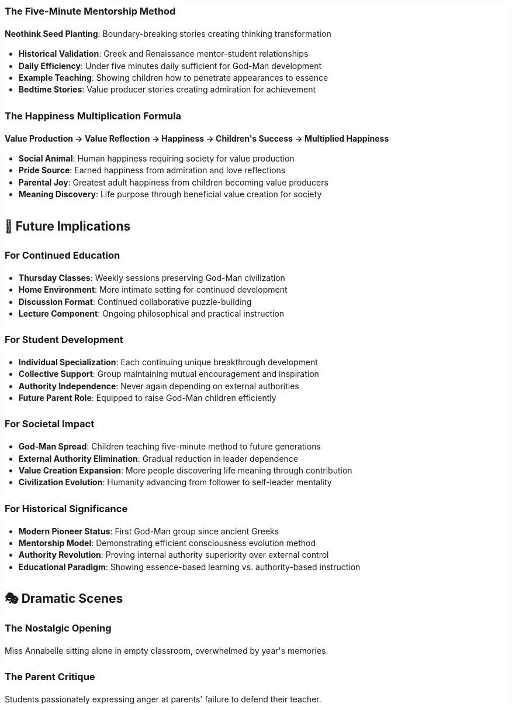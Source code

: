 ### The Five-Minute Mentorship Method
**Neothink Seed Planting**: Boundary-breaking stories creating thinking transformation
- **Historical Validation**: Greek and Renaissance mentor-student relationships
- **Daily Efficiency**: Under five minutes daily sufficient for God-Man development
- **Example Teaching**: Showing children how to penetrate appearances to essence
- **Bedtime Stories**: Value producer stories creating admiration for achievement

### The Happiness Multiplication Formula
**Value Production → Value Reflection → Happiness → Children's Success → Multiplied Happiness**
- **Social Animal**: Human happiness requiring society for value production
- **Pride Source**: Earned happiness from admiration and love reflections
- **Parental Joy**: Greatest adult happiness from children becoming value producers
- **Meaning Discovery**: Life purpose through beneficial value creation for society

## 🔮 Future Implications

### For Continued Education
- **Thursday Classes**: Weekly sessions preserving God-Man civilization
- **Home Environment**: More intimate setting for continued development
- **Discussion Format**: Continued collaborative puzzle-building
- **Lecture Component**: Ongoing philosophical and practical instruction

### For Student Development  
- **Individual Specialization**: Each continuing unique breakthrough development
- **Collective Support**: Group maintaining mutual encouragement and inspiration
- **Authority Independence**: Never again depending on external authorities
- **Future Parent Role**: Equipped to raise God-Man children efficiently

### For Societal Impact
- **God-Man Spread**: Children teaching five-minute method to future generations
- **External Authority Elimination**: Gradual reduction in leader dependence
- **Value Creation Expansion**: More people discovering life meaning through contribution
- **Civilization Evolution**: Humanity advancing from follower to self-leader mentality

### For Historical Significance
- **Modern Pioneer Status**: First God-Man group since ancient Greeks
- **Mentorship Model**: Demonstrating efficient consciousness evolution method
- **Authority Revolution**: Proving internal authority superiority over external control
- **Educational Paradigm**: Showing essence-based learning vs. authority-based instruction

## 🎭 Dramatic Scenes

### The Nostalgic Opening
Miss Annabelle sitting alone in empty classroom, overwhelmed by year's memories.

### The Parent Critique
Students passionately expressing anger at parents' failure to defend their teacher.
